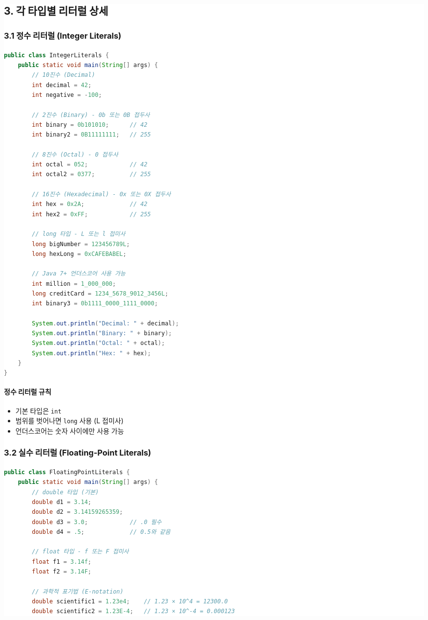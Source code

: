 
## 3. 각 타입별 리터럴 상세

### 3.1 정수 리터럴 (Integer Literals)

```java
public class IntegerLiterals {
    public static void main(String[] args) {
        // 10진수 (Decimal)
        int decimal = 42;
        int negative = -100;

        // 2진수 (Binary) - 0b 또는 0B 접두사
        int binary = 0b101010;      // 42
        int binary2 = 0B11111111;   // 255

        // 8진수 (Octal) - 0 접두사
        int octal = 052;            // 42
        int octal2 = 0377;          // 255

        // 16진수 (Hexadecimal) - 0x 또는 0X 접두사
        int hex = 0x2A;             // 42
        int hex2 = 0xFF;            // 255

        // long 타입 - L 또는 l 접미사
        long bigNumber = 123456789L;
        long hexLong = 0xCAFEBABEL;

        // Java 7+ 언더스코어 사용 가능
        int million = 1_000_000;
        long creditCard = 1234_5678_9012_3456L;
        int binary3 = 0b1111_0000_1111_0000;

        System.out.println("Decimal: " + decimal);
        System.out.println("Binary: " + binary);
        System.out.println("Octal: " + octal);
        System.out.println("Hex: " + hex);
    }
}
```

#### 정수 리터럴 규칙
- 기본 타입은 `int`
- 범위를 벗어나면 `long` 사용 (L 접미사)
- 언더스코어는 숫자 사이에만 사용 가능

### 3.2 실수 리터럴 (Floating-Point Literals)

```java
public class FloatingPointLiterals {
    public static void main(String[] args) {
        // double 타입 (기본)
        double d1 = 3.14;
        double d2 = 3.14159265359;
        double d3 = 3.0;            // .0 필수
        double d4 = .5;             // 0.5와 같음

        // float 타입 - f 또는 F 접미사
        float f1 = 3.14f;
        float f2 = 3.14F;

        // 과학적 표기법 (E-notation)
        double scientific1 = 1.23e4;    // 1.23 × 10^4 = 12300.0
        double scientific2 = 1.23E-4;   // 1.23 × 10^-4 = 0.000123
```